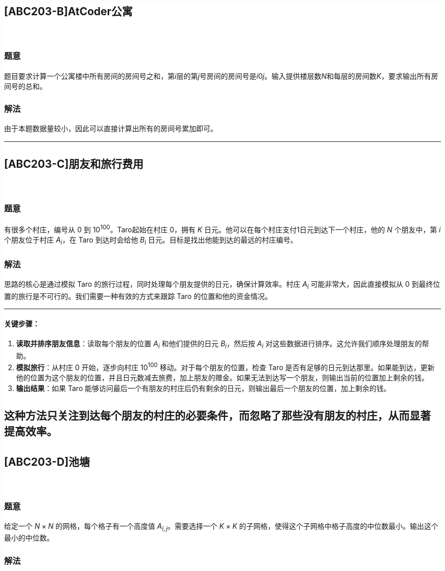 
##  \[ABC203-B\]AtCoder公寓

<br>


### 题意

题目要求计算一个公寓楼中所有房间的房间号之和，第$i$层的第$j$号房间的房间号是$i0j$。输入提供楼层数$N$和每层的房间数$K$，要求输出所有房间号的总和。


### 解法

由于本题数据量较小，因此可以直接计算出所有的房间号累加即可。

---

## \[ABC203-C\]朋友和旅行费用

<br>


### 题意

有很多个村庄，编号从 $0$ 到 $10^{100}$。Taro起始在村庄 $0$，拥有 $K$ 日元。他可以在每个村庄支付$1$日元到达下一个村庄，他的 $N$ 个朋友中，第 $i$ 个朋友位于村庄 $A_i$，在 Taro 到达时会给他 $B_i$ 日元。目标是找出他能到达的最远的村庄编号。

### 解法

思路的核心是通过模拟 Taro 的旅行过程，同时处理每个朋友提供的日元，确保计算效率。村庄 $A_i$ 可能非常大，因此直接模拟从 $0$ 到最终位置的旅行是不可行的。我们需要一种有效的方式来跟踪 Taro 的位置和他的资金情况。

---

#### 关键步骤：

1. **读取并排序朋友信息**：读取每个朋友的位置 $A_i$ 和他们提供的日元 $B_i$，然后按 $A_i$ 对这些数据进行排序。这允许我们顺序处理朋友的帮助。
2. **模拟旅行**：从村庄 $0$ 开始，逐步向村庄 $10^{100}$ 移动。对于每个朋友的位置，检查 Taro 是否有足够的日元到达那里。如果能到达，更新他的位置为这个朋友的位置，并且日元数减去旅费，加上朋友的赠金。如果无法到达写一个朋友，则输出当前的位置加上剩余的钱。
3. **输出结果**：如果 Taro 能够访问最后一个有朋友的村庄后仍有剩余的日元，则输出最后一个朋友的位置，加上剩余的钱。

这种方法只关注到达每个朋友的村庄的必要条件，而忽略了那些没有朋友的村庄，从而显著提高效率。
---

##  \[ABC203-D\]池塘

<br>


### 题意

给定一个 $N \times N$ 的网格，每个格子有一个高度值 $A_{i,j}$。需要选择一个 $K \times K$ 的子网格，使得这个子网格中格子高度的中位数最小。输出这个最小的中位数。



### 解法
